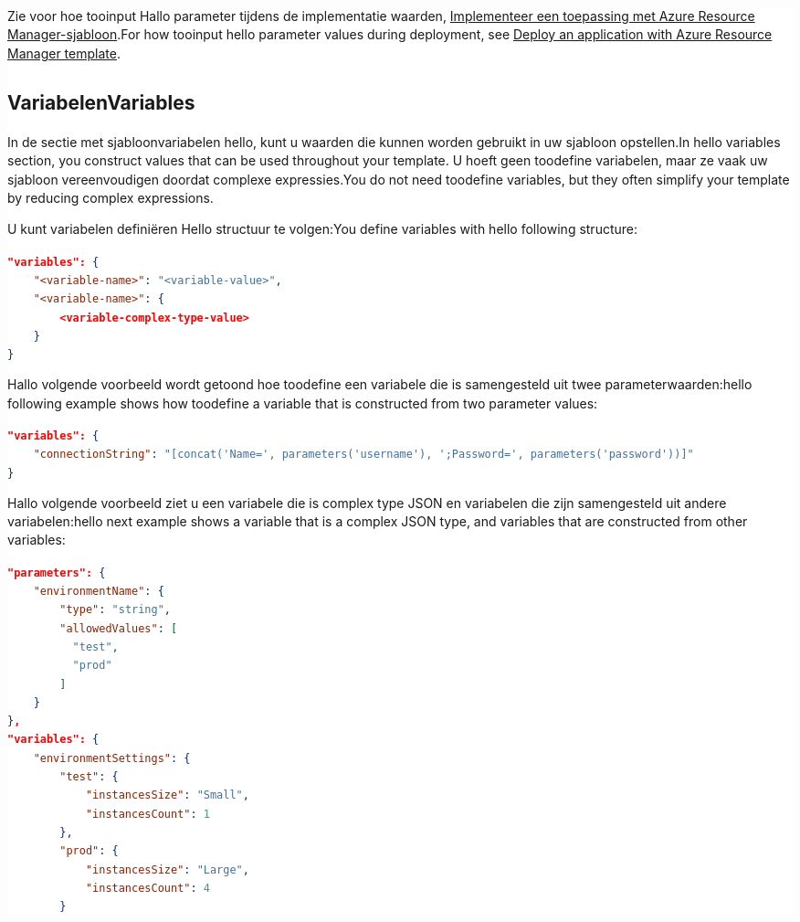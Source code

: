 <span data-ttu-id="665d5-206">Zie voor hoe tooinput Hallo parameter tijdens de implementatie waarden, [Implementeer een toepassing met Azure Resource Manager-sjabloon](resource-group-template-deploy.md).</span><span class="sxs-lookup"><span data-stu-id="665d5-206">For how tooinput hello parameter values during deployment, see [Deploy an application with Azure Resource Manager template](resource-group-template-deploy.md).</span></span> 

## <a name="variables"></a><span data-ttu-id="665d5-207">Variabelen</span><span class="sxs-lookup"><span data-stu-id="665d5-207">Variables</span></span>
<span data-ttu-id="665d5-208">In de sectie met sjabloonvariabelen hello, kunt u waarden die kunnen worden gebruikt in uw sjabloon opstellen.</span><span class="sxs-lookup"><span data-stu-id="665d5-208">In hello variables section, you construct values that can be used throughout your template.</span></span> <span data-ttu-id="665d5-209">U hoeft geen toodefine variabelen, maar ze vaak uw sjabloon vereenvoudigen doordat complexe expressies.</span><span class="sxs-lookup"><span data-stu-id="665d5-209">You do not need toodefine variables, but they often simplify your template by reducing complex expressions.</span></span>

<span data-ttu-id="665d5-210">U kunt variabelen definiëren Hello structuur te volgen:</span><span class="sxs-lookup"><span data-stu-id="665d5-210">You define variables with hello following structure:</span></span>

```json
"variables": {
    "<variable-name>": "<variable-value>",
    "<variable-name>": { 
        <variable-complex-type-value> 
    }
}
```

<span data-ttu-id="665d5-211">Hallo volgende voorbeeld wordt getoond hoe toodefine een variabele die is samengesteld uit twee parameterwaarden:</span><span class="sxs-lookup"><span data-stu-id="665d5-211">hello following example shows how toodefine a variable that is constructed from two parameter values:</span></span>

```json
"variables": {
    "connectionString": "[concat('Name=', parameters('username'), ';Password=', parameters('password'))]"
}
```

<span data-ttu-id="665d5-212">Hallo volgende voorbeeld ziet u een variabele die is complex type JSON en variabelen die zijn samengesteld uit andere variabelen:</span><span class="sxs-lookup"><span data-stu-id="665d5-212">hello next example shows a variable that is a complex JSON type, and variables that are constructed from other variables:</span></span>

```json
"parameters": {
    "environmentName": {
        "type": "string",
        "allowedValues": [
          "test",
          "prod"
        ]
    }
},
"variables": {
    "environmentSettings": {
        "test": {
            "instancesSize": "Small",
            "instancesCount": 1
        },
        "prod": {
            "instancesSize": "Large",
            "instancesCount": 4
        }
```